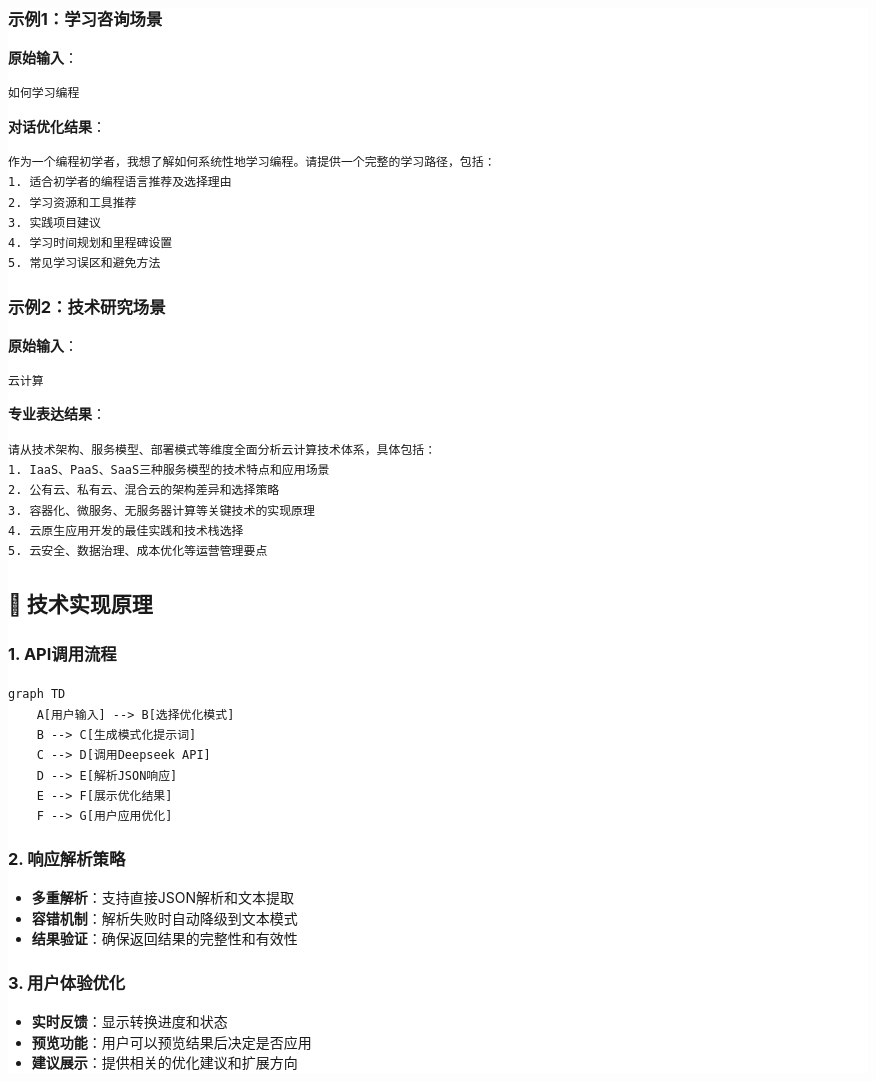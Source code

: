 ### 示例1：学习咨询场景

**原始输入**：
```
如何学习编程
```

**对话优化结果**：
```
作为一个编程初学者，我想了解如何系统性地学习编程。请提供一个完整的学习路径，包括：
1. 适合初学者的编程语言推荐及选择理由
2. 学习资源和工具推荐
3. 实践项目建议
4. 学习时间规划和里程碑设置
5. 常见学习误区和避免方法
```

### 示例2：技术研究场景

**原始输入**：
```
云计算
```

**专业表达结果**：
```
请从技术架构、服务模型、部署模式等维度全面分析云计算技术体系，具体包括：
1. IaaS、PaaS、SaaS三种服务模型的技术特点和应用场景
2. 公有云、私有云、混合云的架构差异和选择策略
3. 容器化、微服务、无服务器计算等关键技术的实现原理
4. 云原生应用开发的最佳实践和技术栈选择
5. 云安全、数据治理、成本优化等运营管理要点
```

## 🔧 技术实现原理

### 1. API调用流程
```mermaid
graph TD
    A[用户输入] --> B[选择优化模式]
    B --> C[生成模式化提示词]
    C --> D[调用Deepseek API]
    D --> E[解析JSON响应]
    E --> F[展示优化结果]
    F --> G[用户应用优化]
```

### 2. 响应解析策略
- **多重解析**：支持直接JSON解析和文本提取
- **容错机制**：解析失败时自动降级到文本模式
- **结果验证**：确保返回结果的完整性和有效性

### 3. 用户体验优化
- **实时反馈**：显示转换进度和状态
- **预览功能**：用户可以预览结果后决定是否应用
- **建议展示**：提供相关的优化建议和扩展方向
